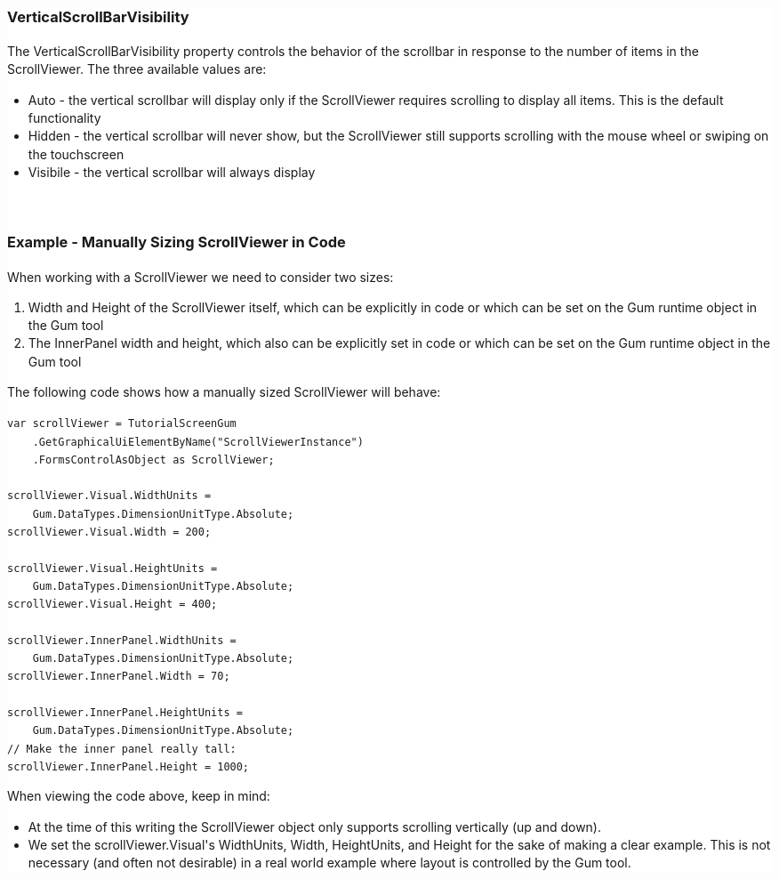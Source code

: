 ### VerticalScrollBarVisibility

The VerticalScrollBarVisibility property controls the behavior of the scrollbar in response to the number of items in the ScrollViewer. The three available values are:

* Auto - the vertical scrollbar will display only if the ScrollViewer requires scrolling to display all items. This is the default functionality
* Hidden - the vertical scrollbar will never show, but the ScrollViewer still supports scrolling with the mouse wheel or swiping on the touchscreen
* Visibile - the vertical scrollbar will always display

<figure><img src="../../../.gitbook/assets/2017-12-17_07-34-31.gif" alt=""><figcaption></figcaption></figure>

### Example - Manually Sizing ScrollViewer in Code

When working with a ScrollViewer we need to consider two sizes:

1. Width and Height of the ScrollViewer itself, which can be explicitly in code or which can be set on the Gum runtime object in the Gum tool
2. The InnerPanel width and height, which also can be explicitly set in code or which can be set on the Gum runtime object in the Gum tool

The following code shows how a manually sized ScrollViewer will behave:

```lang:c#
var scrollViewer = TutorialScreenGum
    .GetGraphicalUiElementByName("ScrollViewerInstance")
    .FormsControlAsObject as ScrollViewer;

scrollViewer.Visual.WidthUnits = 
    Gum.DataTypes.DimensionUnitType.Absolute;
scrollViewer.Visual.Width = 200;

scrollViewer.Visual.HeightUnits =
    Gum.DataTypes.DimensionUnitType.Absolute;
scrollViewer.Visual.Height = 400;

scrollViewer.InnerPanel.WidthUnits = 
    Gum.DataTypes.DimensionUnitType.Absolute;
scrollViewer.InnerPanel.Width = 70;

scrollViewer.InnerPanel.HeightUnits =
    Gum.DataTypes.DimensionUnitType.Absolute;
// Make the inner panel really tall:
scrollViewer.InnerPanel.Height = 1000;
```

When viewing the code above, keep in mind:

* At the time of this writing the ScrollViewer object only supports scrolling vertically (up and down).
* We set the scrollViewer.Visual's WidthUnits, Width, HeightUnits, and Height for the sake of making a clear example. This is not necessary (and often not desirable) in a real world example where layout is controlled by the Gum tool.
